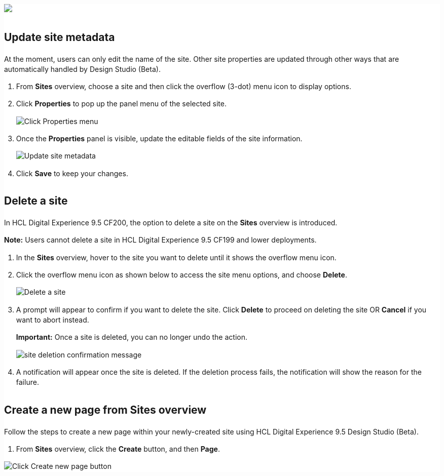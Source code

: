 ![](../images/New_site_with_home_page.png)

## Update site metadata

At the moment, users can only edit the name of the site. Other site properties are updated through other ways that are automatically handled by Design Studio \(Beta\).

1.  From **Sites** overview, choose a site and then click the overflow \(3-dot\) menu icon to display options.
2.  Click **Properties** to pop up the panel menu of the selected site.

    ![Click Properties menu](../images/click_properties_menu.png "Click Properties to update site metadata")

3.  Once the **Properties** panel is visible, update the editable fields of the site information.

    ![Update site metadata](../images/update_site_metadata_field.png "Update site metadata")

4.  Click **Save** to keep your changes.

## Delete a site

In HCL Digital Experience 9.5 CF200, the option to delete a site on the **Sites** overview is introduced.

**Note:** Users cannot delete a site in HCL Digital Experience 9.5 CF199 and lower deployments.

1.  In the **Sites** overview, hover to the site you want to delete until it shows the overflow menu icon.
2.  Click the overflow menu icon as shown below to access the site menu options, and choose **Delete**.

    ![Delete a site](../images/delete_site_from_overview.png "Delete a site")

3.  A prompt will appear to confirm if you want to delete the site. Click **Delete** to proceed on deleting the site OR **Cancel** if you want to abort instead.

    **Important:** Once a site is deleted, you can no longer undo the action.

    ![site deletion confirmation message](../images/site_delete_confirmation_message.png "Site deletion confirmation message ")

4.  A notification will appear once the site is deleted. If the deletion process fails, the notification will show the reason for the failure.

## Create a new page from Sites overview

Follow the steps to create a new page within your newly-created site using HCL Digital Experience 9.5 Design Studio \(Beta\).

1.  From **Sites** overview, click the **Create** button, and then **Page**.

![Click Create new page button](../images/Create_new_site_page.png "Click 
                                        Create
                                         > Page
                                    ")
